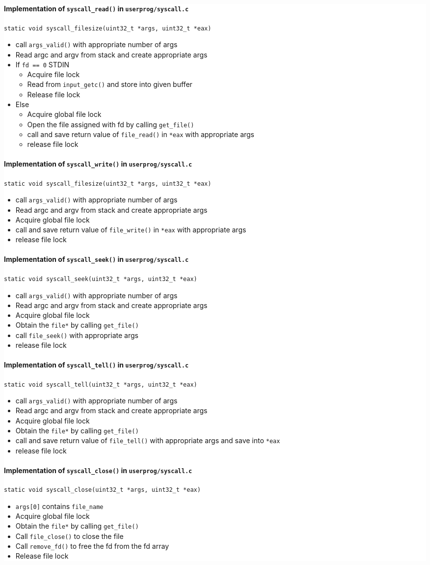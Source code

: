 #### Implementation of `syscall_read()` in `userprog/syscall.c`
`static void syscall_filesize(uint32_t *args, uint32_t *eax)`
* call `args_valid()` with appropriate number of args
* Read argc and argv from stack and create appropriate args
* If `fd == 0` STDIN
  * Acquire file lock
  * Read from `input_getc()` and store into given buffer
  * Release file lock
* Else
  * Acquire global file lock
  * Open the file assigned with fd by calling `get_file()`
  * call and save return value of `file_read()` in `*eax` with appropriate args
  * release file lock

#### Implementation of `syscall_write()` in `userprog/syscall.c`
`static void syscall_filesize(uint32_t *args, uint32_t *eax)`
* call `args_valid()` with appropriate number of args
* Read argc and argv from stack and create appropriate args
* Acquire global file lock
* call and save return value of `file_write()` in `*eax` with appropriate args
* release file lock

#### Implementation of `syscall_seek()` in `userprog/syscall.c`
`static void syscall_seek(uint32_t *args, uint32_t *eax)`
* call `args_valid()` with appropriate number of args
* Read argc and argv from stack and create appropriate args
* Acquire global file lock
* Obtain the `file*` by calling `get_file()`
* call `file_seek()` with appropriate args
* release file lock

#### Implementation of `syscall_tell()` in `userprog/syscall.c`
`static void syscall_tell(uint32_t *args, uint32_t *eax)`
* call `args_valid()` with appropriate number of args
* Read argc and argv from stack and create appropriate args
* Acquire global file lock
* Obtain the `file*` by calling `get_file()`
* call and save return value of `file_tell()` with appropriate args and save into `*eax`
* release file lock

#### Implementation of `syscall_close()` in `userprog/syscall.c`
`static void syscall_close(uint32_t *args, uint32_t *eax)`
* `args[0]` contains `file_name`
* Acquire global file lock
* Obtain the `file*` by calling `get_file()`
* Call `file_close()` to close the file
* Call `remove_fd()` to free the fd from the fd array
* Release file lock
